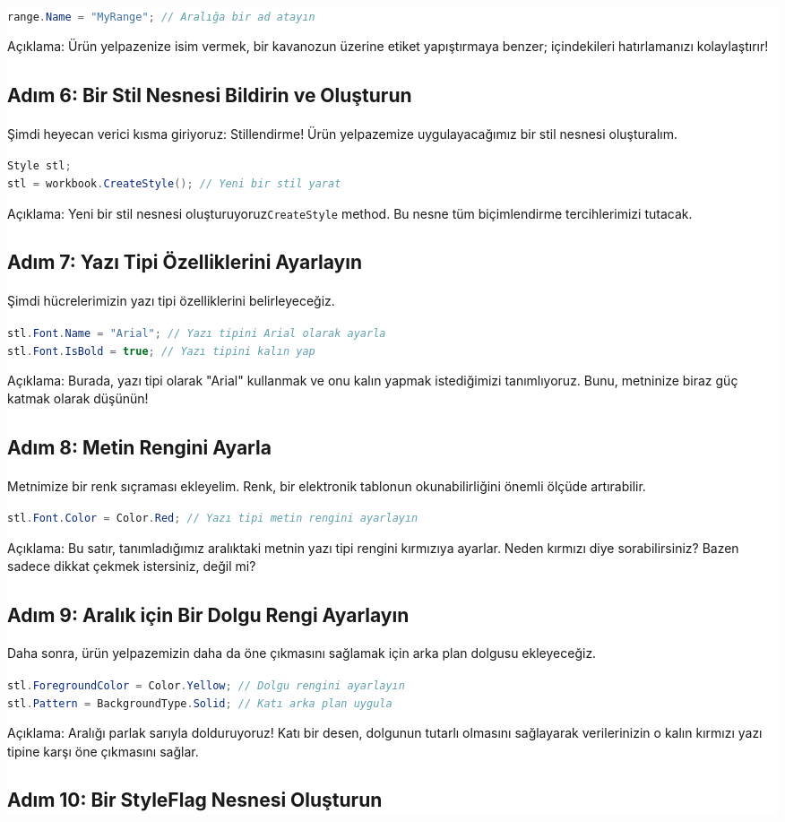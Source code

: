 ```csharp
range.Name = "MyRange"; // Aralığa bir ad atayın
```

Açıklama: Ürün yelpazenize isim vermek, bir kavanozun üzerine etiket yapıştırmaya benzer; içindekileri hatırlamanızı kolaylaştırır!

## Adım 6: Bir Stil Nesnesi Bildirin ve Oluşturun

Şimdi heyecan verici kısma giriyoruz: Stillendirme! Ürün yelpazemize uygulayacağımız bir stil nesnesi oluşturalım.

```csharp
Style stl;
stl = workbook.CreateStyle(); // Yeni bir stil yarat
```

 Açıklama: Yeni bir stil nesnesi oluşturuyoruz`CreateStyle` method. Bu nesne tüm biçimlendirme tercihlerimizi tutacak.

## Adım 7: Yazı Tipi Özelliklerini Ayarlayın

Şimdi hücrelerimizin yazı tipi özelliklerini belirleyeceğiz.

```csharp
stl.Font.Name = "Arial"; // Yazı tipini Arial olarak ayarla
stl.Font.IsBold = true; // Yazı tipini kalın yap
```

Açıklama: Burada, yazı tipi olarak "Arial" kullanmak ve onu kalın yapmak istediğimizi tanımlıyoruz. Bunu, metninize biraz güç katmak olarak düşünün!

## Adım 8: Metin Rengini Ayarla

Metnimize bir renk sıçraması ekleyelim. Renk, bir elektronik tablonun okunabilirliğini önemli ölçüde artırabilir.

```csharp
stl.Font.Color = Color.Red; // Yazı tipi metin rengini ayarlayın
```

Açıklama: Bu satır, tanımladığımız aralıktaki metnin yazı tipi rengini kırmızıya ayarlar. Neden kırmızı diye sorabilirsiniz? Bazen sadece dikkat çekmek istersiniz, değil mi?

## Adım 9: Aralık için Bir Dolgu Rengi Ayarlayın

Daha sonra, ürün yelpazemizin daha da öne çıkmasını sağlamak için arka plan dolgusu ekleyeceğiz.

```csharp
stl.ForegroundColor = Color.Yellow; // Dolgu rengini ayarlayın
stl.Pattern = BackgroundType.Solid; // Katı arka plan uygula
```

Açıklama: Aralığı parlak sarıyla dolduruyoruz! Katı bir desen, dolgunun tutarlı olmasını sağlayarak verilerinizin o kalın kırmızı yazı tipine karşı öne çıkmasını sağlar.

## Adım 10: Bir StyleFlag Nesnesi Oluşturun

